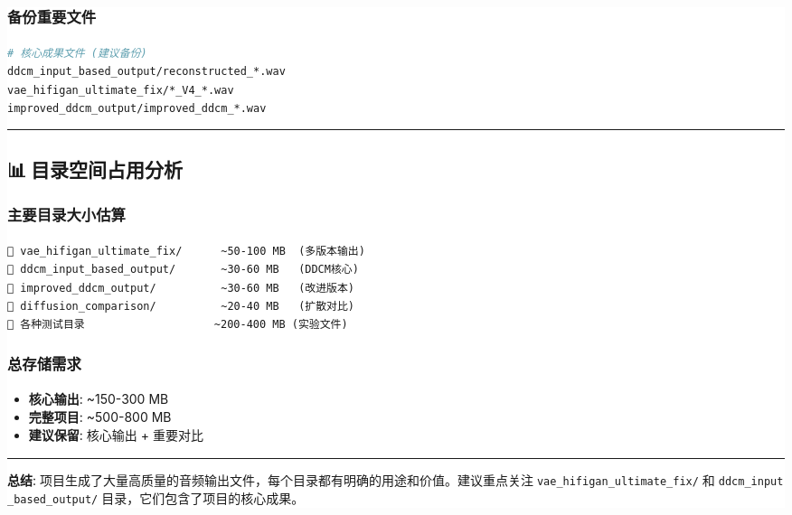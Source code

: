 ### 备份重要文件
```bash
# 核心成果文件 (建议备份)
ddcm_input_based_output/reconstructed_*.wav
vae_hifigan_ultimate_fix/*_V4_*.wav
improved_ddcm_output/improved_ddcm_*.wav
```

---

## 📊 目录空间占用分析

### 主要目录大小估算
```
📁 vae_hifigan_ultimate_fix/      ~50-100 MB  (多版本输出)
📁 ddcm_input_based_output/       ~30-60 MB   (DDCM核心)
📁 improved_ddcm_output/          ~30-60 MB   (改进版本)
📁 diffusion_comparison/          ~20-40 MB   (扩散对比)
📁 各种测试目录                    ~200-400 MB (实验文件)
```

### 总存储需求
- **核心输出**: ~150-300 MB
- **完整项目**: ~500-800 MB
- **建议保留**: 核心输出 + 重要对比

---

**总结**: 项目生成了大量高质量的音频输出文件，每个目录都有明确的用途和价值。建议重点关注 `vae_hifigan_ultimate_fix/` 和 `ddcm_input_based_output/` 目录，它们包含了项目的核心成果。
